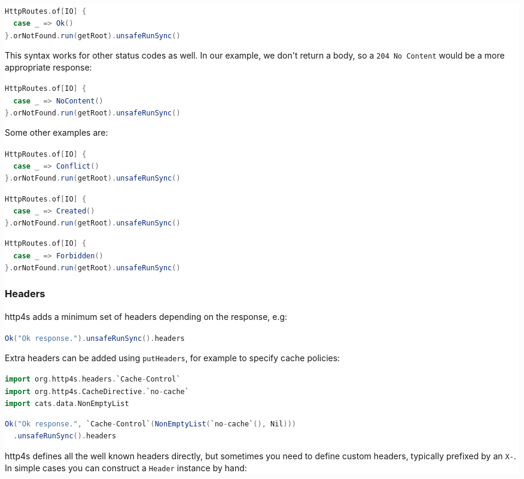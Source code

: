```scala mdoc
HttpRoutes.of[IO] {
  case _ => Ok()
}.orNotFound.run(getRoot).unsafeRunSync()
```

This syntax works for other status codes as well.  In our example, we
don't return a body, so a `204 No Content` would be a more appropriate
response:

```scala mdoc
HttpRoutes.of[IO] {
  case _ => NoContent()
}.orNotFound.run(getRoot).unsafeRunSync()
```
Some other examples are:

```scala mdoc
HttpRoutes.of[IO] {
  case _ => Conflict()
}.orNotFound.run(getRoot).unsafeRunSync()
```

```scala mdoc
HttpRoutes.of[IO] {
  case _ => Created()
}.orNotFound.run(getRoot).unsafeRunSync()
```

```scala mdoc
HttpRoutes.of[IO] {
  case _ => Forbidden()
}.orNotFound.run(getRoot).unsafeRunSync()
```

### Headers

http4s adds a minimum set of headers depending on the response, e.g:

```scala mdoc
Ok("Ok response.").unsafeRunSync().headers
```

Extra headers can be added using `putHeaders`, for example to specify cache policies:

```scala mdoc:silent
import org.http4s.headers.`Cache-Control`
import org.http4s.CacheDirective.`no-cache`
import cats.data.NonEmptyList
```

```scala mdoc
Ok("Ok response.", `Cache-Control`(NonEmptyList(`no-cache`(), Nil)))
  .unsafeRunSync().headers
```

http4s defines all the well known headers directly, but sometimes you need to
define custom headers, typically prefixed by an `X-`. In simple cases you can
construct a `Header` instance by hand:


[entity]: entity.md
[EntityEncoder]: @API_URL@/org/http4s/EntityEncoder$